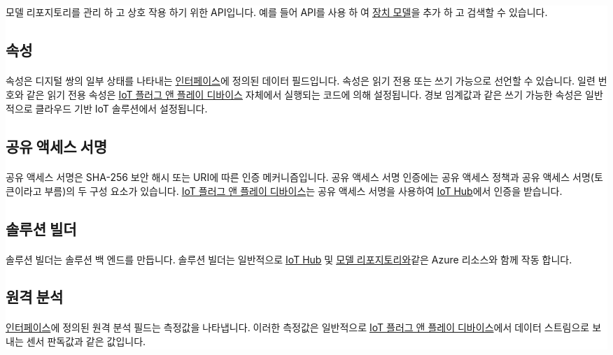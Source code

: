 모델 리포지토리를 관리 하 고 상호 작용 하기 위한 API입니다. 예를 들어 API를 사용 하 여 [장치 모델](#device-model)을 추가 하 고 검색할 수 있습니다.

## <a name="properties"></a>속성

속성은 디지털 쌍의 일부 상태를 나타내는 [인터페이스](#interface)에 정의된 데이터 필드입니다. 속성은 읽기 전용 또는 쓰기 가능으로 선언할 수 있습니다. 일련 번호와 같은 읽기 전용 속성은 [IoT 플러그 앤 플레이 디바이스](#iot-plug-and-play-device) 자체에서 실행되는 코드에 의해 설정됩니다.  경보 임계값과 같은 쓰기 가능한 속성은 일반적으로 클라우드 기반 IoT 솔루션에서 설정됩니다.

## <a name="shared-access-signature"></a>공유 액세스 서명

공유 액세스 서명은 SHA-256 보안 해시 또는 URI에 따른 인증 메커니즘입니다. 공유 액세스 서명 인증에는 공유 액세스 정책과 공유 액세스 서명(토큰이라고 부름)의 두 구성 요소가 있습니다. [IoT 플러그 앤 플레이 디바이스](#iot-plug-and-play-device)는 공유 액세스 서명을 사용하여 [IoT Hub](#azure-iot-hub)에서 인증을 받습니다.

## <a name="solution-builder"></a>솔루션 빌더

솔루션 빌더는 솔루션 백 엔드를 만듭니다. 솔루션 빌더는 일반적으로 [IoT Hub](#azure-iot-hub) 및 [모델 리포지토리와](#model-repository)같은 Azure 리소스와 함께 작동 합니다.

## <a name="telemetry"></a>원격 분석

[인터페이스](#interface)에 정의된 원격 분석 필드는 측정값을 나타냅니다. 이러한 측정값은 일반적으로 [IoT 플러그 앤 플레이 디바이스](#iot-plug-and-play-device)에서 데이터 스트림으로 보내는 센서 판독값과 같은 값입니다.

